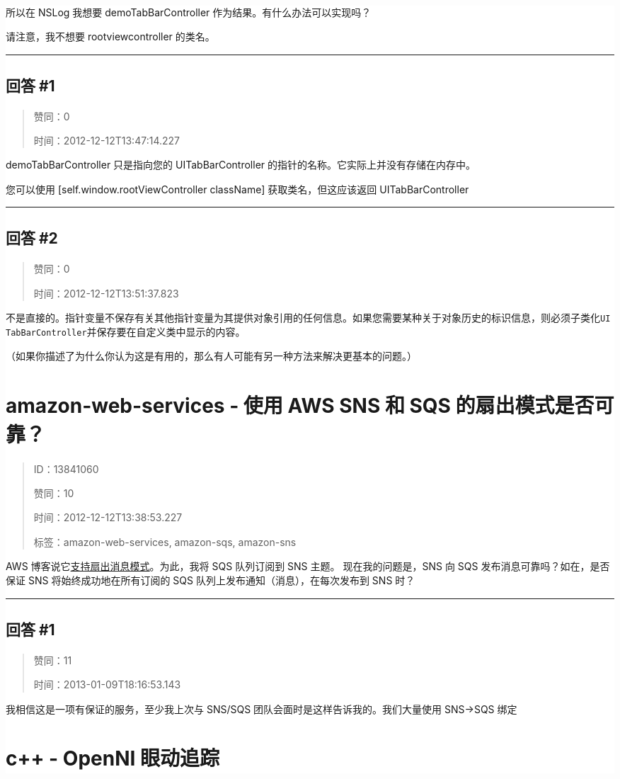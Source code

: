 所以在 NSLog 我想要 demoTabBarController 作为结果。有什么办法可以实现吗？

请注意，我不想要 rootviewcontroller 的类名。

* * *

## 回答 #1

> 赞同：0
> 
> 时间：2012-12-12T13:47:14.227

demoTabBarController 只是指向您的 UITabBarController 的指针的名称。它实际上并没有存储在内存中。

您可以使用 [self.window.rootViewController className] 获取类名，但这应该返回 UITabBarController

* * *

## 回答 #2

> 赞同：0
> 
> 时间：2012-12-12T13:51:37.823

不是直接的。指针变量不保存有关其他指针变量为其提供对象引用的任何信息。如果您需要某种关于对象历史的标识信息，则必须子类化`UITabBarController`并保存要在自定义类中显示的内容。

（如果你描述了为什么你认为这是有用的，那么有人可能有另一种方法来解决更基本的问题。）

# amazon-web-services - 使用 AWS SNS 和 SQS 的扇出模式是否可靠？

> ID：13841060
> 
> 赞同：10
> 
> 时间：2012-12-12T13:38:53.227
> 
> 标签：amazon-web-services, amazon-sqs, amazon-sns

AWS 博客说它[支持扇出消息模式](http://aws.typepad.com/aws/2012/11/queues-and-notifications-now-best-friends.html)。为此，我将 SQS 队列订阅到 SNS 主题。
现在我的问题是，SNS 向 SQS 发布消息可靠吗？如在，是否保证 SNS 将始终成功地在所有订阅的 SQS 队列上发布通知（消息），在每次发布到 SNS 时？

* * *

## 回答 #1

> 赞同：11
> 
> 时间：2013-01-09T18:16:53.143

我相信这是一项有保证的服务，至少我上次与 SNS/SQS 团队会面时是这样告诉我的。我们大量使用 SNS->SQS 绑定

# c++ - OpenNI 眼动追踪

